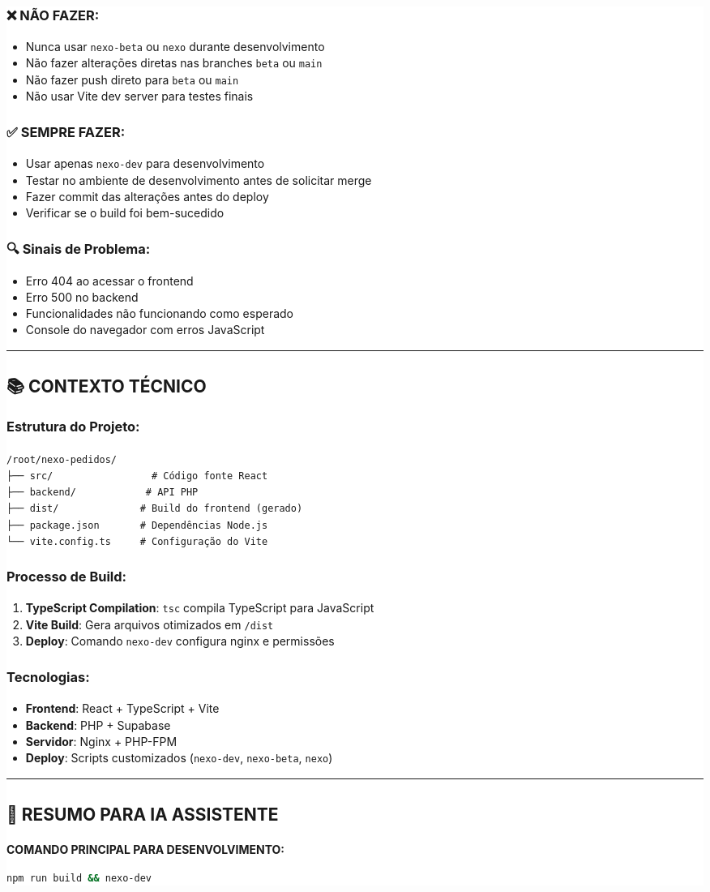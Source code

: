 ### **❌ NÃO FAZER:**
- Nunca usar `nexo-beta` ou `nexo` durante desenvolvimento
- Não fazer alterações diretas nas branches `beta` ou `main`
- Não fazer push direto para `beta` ou `main`
- Não usar Vite dev server para testes finais

### **✅ SEMPRE FAZER:**
- Usar apenas `nexo-dev` para desenvolvimento
- Testar no ambiente de desenvolvimento antes de solicitar merge
- Fazer commit das alterações antes do deploy
- Verificar se o build foi bem-sucedido

### **🔍 Sinais de Problema:**
- Erro 404 ao acessar o frontend
- Erro 500 no backend
- Funcionalidades não funcionando como esperado
- Console do navegador com erros JavaScript

---

## 📚 **CONTEXTO TÉCNICO**

### **Estrutura do Projeto:**
```
/root/nexo-pedidos/
├── src/                 # Código fonte React
├── backend/            # API PHP
├── dist/              # Build do frontend (gerado)
├── package.json       # Dependências Node.js
└── vite.config.ts     # Configuração do Vite
```

### **Processo de Build:**
1. **TypeScript Compilation**: `tsc` compila TypeScript para JavaScript
2. **Vite Build**: Gera arquivos otimizados em `/dist`
3. **Deploy**: Comando `nexo-dev` configura nginx e permissões

### **Tecnologias:**
- **Frontend**: React + TypeScript + Vite
- **Backend**: PHP + Supabase
- **Servidor**: Nginx + PHP-FPM
- **Deploy**: Scripts customizados (`nexo-dev`, `nexo-beta`, `nexo`)

---

## 🎯 **RESUMO PARA IA ASSISTENTE**

**COMANDO PRINCIPAL PARA DESENVOLVIMENTO:**
```bash
npm run build && nexo-dev
```
